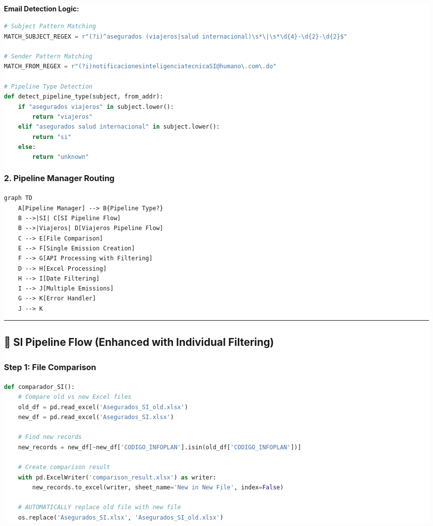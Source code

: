 **Email Detection Logic:**
```python
# Subject Pattern Matching
MATCH_SUBJECT_REGEX = r"(?i)^asegurados (viajeros|salud internacional)\s*\|\s*\d{4}-\d{2}-\d{2}$"

# Sender Pattern Matching  
MATCH_FROM_REGEX = r"(?i)notificacionesinteligenciatecnicaSI@humano\.com\.do"

# Pipeline Type Detection
def detect_pipeline_type(subject, from_addr):
    if "asegurados viajeros" in subject.lower():
        return "viajeros"
    elif "asegurados salud internacional" in subject.lower():
        return "si"
    else:
        return "unknown"
```

### **2. Pipeline Manager Routing**

```mermaid
graph TD
    A[Pipeline Manager] --> B{Pipeline Type?}
    B -->|SI| C[SI Pipeline Flow]
    B -->|Viajeros| D[Viajeros Pipeline Flow]
    C --> E[File Comparison]
    E --> F[Single Emission Creation]
    F --> G[API Processing with Filtering]
    D --> H[Excel Processing]
    H --> I[Date Filtering]
    I --> J[Multiple Emissions]
    G --> K[Error Handler]
    J --> K
```

---

## 🏥 SI Pipeline Flow (Enhanced with Individual Filtering)

### **Step 1: File Comparison**
```python
def comparador_SI():
    # Compare old vs new Excel files
    old_df = pd.read_excel('Asegurados_SI_old.xlsx')
    new_df = pd.read_excel('Asegurados_SI.xlsx')
    
    # Find new records
    new_records = new_df[~new_df['CODIGO_INFOPLAN'].isin(old_df['CODIGO_INFOPLAN'])]
    
    # Create comparison result
    with pd.ExcelWriter('comparison_result.xlsx') as writer:
        new_records.to_excel(writer, sheet_name='New in New File', index=False)
    
    # AUTOMATICALLY replace old file with new file
    os.replace('Asegurados_SI.xlsx', 'Asegurados_SI_old.xlsx')
```
